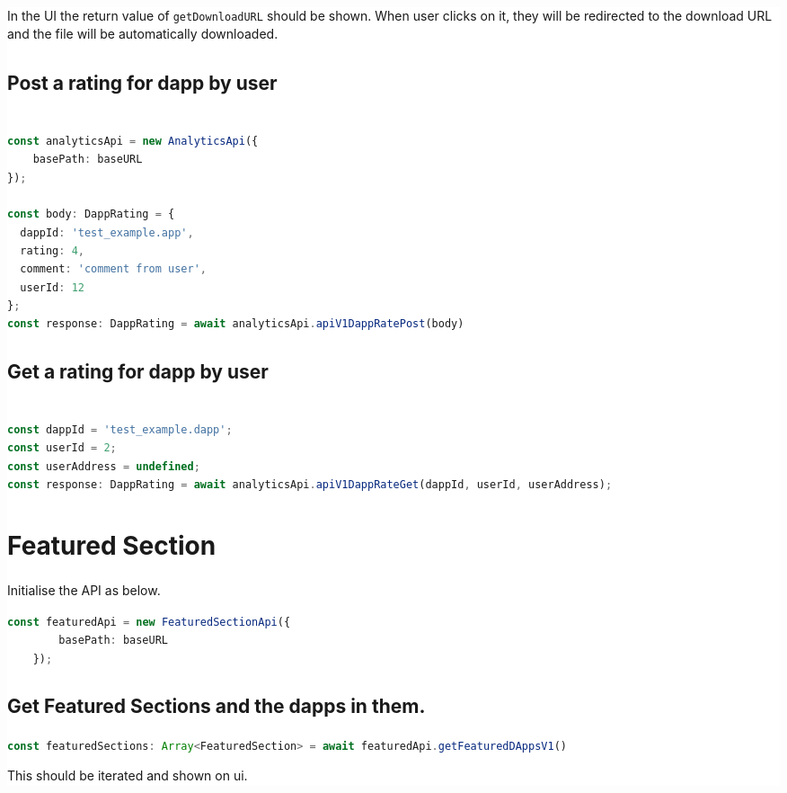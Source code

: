 
In the UI the return value of `getDownloadURL` should be shown. When user
clicks on it, they will be redirected to the download URL and the file will
be automatically downloaded.


## Post a rating for dapp by user


```typescript

const analyticsApi = new AnalyticsApi({
    basePath: baseURL
});

const body: DappRating = {
  dappId: 'test_example.app',
  rating: 4,
  comment: 'comment from user',
  userId: 12
};
const response: DappRating = await analyticsApi.apiV1DappRatePost(body)

```

## Get a rating for dapp by user

```typescript

const dappId = 'test_example.dapp';
const userId = 2;
const userAddress = undefined;
const response: DappRating = await analyticsApi.apiV1DappRateGet(dappId, userId, userAddress);

```

# Featured Section

Initialise the API as below.

```typescript
const featuredApi = new FeaturedSectionApi({
	    basePath: baseURL
	});

```

## Get Featured Sections and the dapps in them.

```typescript
const featuredSections: Array<FeaturedSection> = await featuredApi.getFeaturedDAppsV1()
```

This should be iterated and shown on ui.
